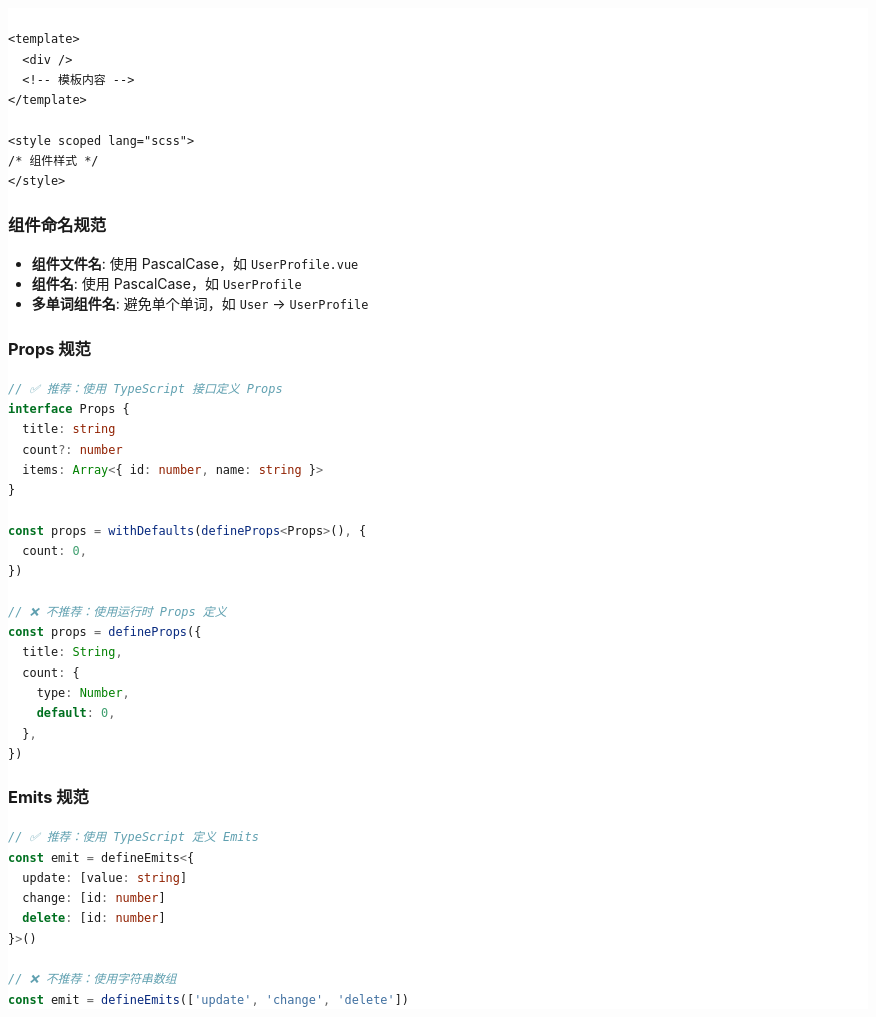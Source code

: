 ```vue

<template>
  <div />
  <!-- 模板内容 -->
</template>

<style scoped lang="scss">
/* 组件样式 */
</style>
```

### 组件命名规范

- **组件文件名**: 使用 PascalCase，如 `UserProfile.vue`
- **组件名**: 使用 PascalCase，如 `UserProfile`
- **多单词组件名**: 避免单个单词，如 `User` → `UserProfile`

### Props 规范

```typescript
// ✅ 推荐：使用 TypeScript 接口定义 Props
interface Props {
  title: string
  count?: number
  items: Array<{ id: number, name: string }>
}

const props = withDefaults(defineProps<Props>(), {
  count: 0,
})

// ❌ 不推荐：使用运行时 Props 定义
const props = defineProps({
  title: String,
  count: {
    type: Number,
    default: 0,
  },
})
```

### Emits 规范

```typescript
// ✅ 推荐：使用 TypeScript 定义 Emits
const emit = defineEmits<{
  update: [value: string]
  change: [id: number]
  delete: [id: number]
}>()

// ❌ 不推荐：使用字符串数组
const emit = defineEmits(['update', 'change', 'delete'])
```
